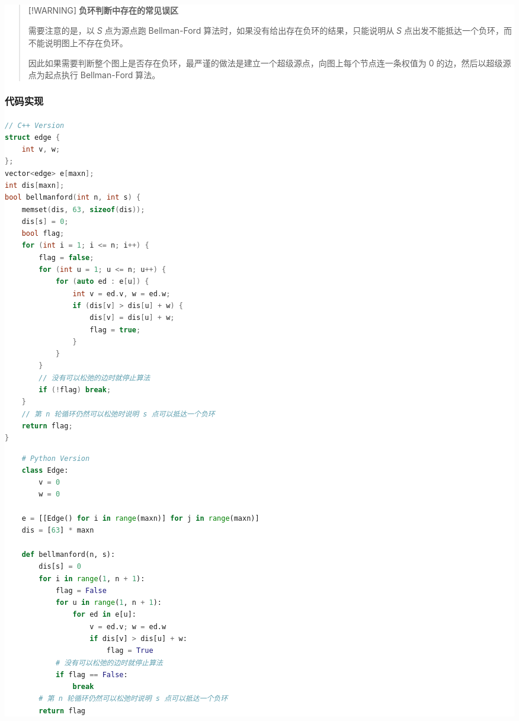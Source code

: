 > [!WARNING] **负环判断中存在的常见误区**
> 
> 需要注意的是，以 $S$ 点为源点跑 Bellman-Ford 算法时，如果没有给出存在负环的结果，只能说明从 $S$ 点出发不能抵达一个负环，而不能说明图上不存在负环。
> 
> 因此如果需要判断整个图上是否存在负环，最严谨的做法是建立一个超级源点，向图上每个节点连一条权值为 0 的边，然后以超级源点为起点执行 Bellman-Ford 算法。

### 代码实现


```cpp
// C++ Version
struct edge {
    int v, w;
};
vector<edge> e[maxn];
int dis[maxn];
bool bellmanford(int n, int s) {
    memset(dis, 63, sizeof(dis));
    dis[s] = 0;
    bool flag;
    for (int i = 1; i <= n; i++) {
        flag = false;
        for (int u = 1; u <= n; u++) {
            for (auto ed : e[u]) {
                int v = ed.v, w = ed.w;
                if (dis[v] > dis[u] + w) {
                    dis[v] = dis[u] + w;
                    flag = true;
                }
            }
        }
        // 没有可以松弛的边时就停止算法
        if (!flag) break;
    }
    // 第 n 轮循环仍然可以松弛时说明 s 点可以抵达一个负环
    return flag;
}
```

```python
    # Python Version
    class Edge:
        v = 0
        w = 0
    
    e = [[Edge() for i in range(maxn)] for j in range(maxn)]
    dis = [63] * maxn
    
    def bellmanford(n, s):
        dis[s] = 0
        for i in range(1, n + 1):
            flag = False
            for u in range(1, n + 1):
                for ed in e[u]:
                    v = ed.v; w = ed.w
                    if dis[v] > dis[u] + w:
                        flag = True
            # 没有可以松弛的边时就停止算法
            if flag == False:
                break
        # 第 n 轮循环仍然可以松弛时说明 s 点可以抵达一个负环
        return flag
```


[^1]: [Worst case of fibonacci heap - Wikipedia](https://en.wikipedia.org/wiki/Fibonacci_heap#Worst_case)
[^2]: 《算法导论（第 3 版中译本）》，机械工业出版社，2013 年，第 384 - 385 页。